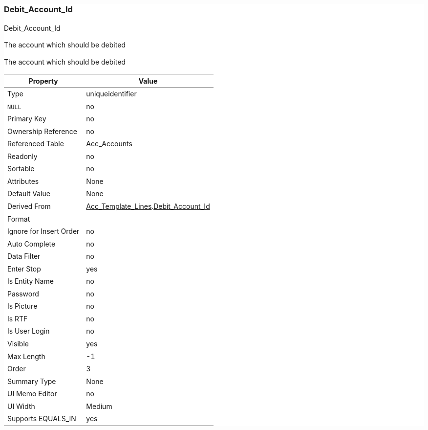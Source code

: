 ### Debit_Account_Id


Debit_Account_Id


The account which should be debited


The account which should be debited

| Property | Value |
| - | - |
|Type|uniqueidentifier|
|`NULL`|no|
|Primary Key|no|
|Ownership Reference|no|
|Referenced Table|[Acc_Accounts](Acc_Accounts.md)|
|Readonly|no|
|Sortable|no|
|Attributes|None|
|Default Value|None|
|Derived From|[Acc_Template_Lines](Acc_Template_Lines.md).[Debit_Account_Id](Acc_Template_Lines.md#debit_account_id)|
|Format||
|Ignore for Insert Order|no|
|Auto Complete|no|
|Data Filter|no|
|Enter Stop|yes|
|Is Entity Name|no|
|Password|no|
|Is Picture|no|
|Is RTF|no|
|Is User Login|no|
|Visible|yes|
|Max Length|-1|
|Order|3|
|Summary Type|None|
|UI Memo Editor|no|
|UI Width|Medium|
|Supports EQUALS_IN|yes|

